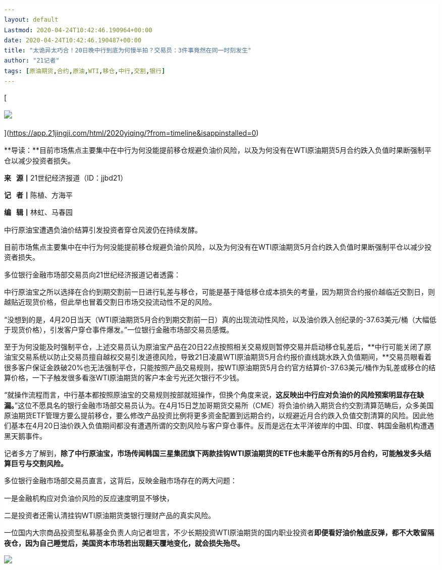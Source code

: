 ```yaml
---
layout: default
Lastmod: 2020-04-24T10:42:46.190964+00:00
date: 2020-04-24T10:42:46.190487+00:00
title: "太诡异太巧合！20日晚中行到底为何慢半拍？交易员：3件事竟然在同一时刻发生"
author: "21记者"
tags: [原油期货,合约,原油,WTI,移仓,中行,交割,银行]
---
```


[

![](https://images.weserv.nl/?url=https%3A//mmbiz.qpic.cn/mmbiz_jpg/kw2nrMk65sd1Wjwgnj3DicrWr1GziciaG6cCWltSceDLPicicrASTlQibZjGFKwmCZM2TM1qk20pEmj42yKJb2F6HZpA/640%3Fwx_fmt%3Djpeg)



](https://app.21jingji.com/html/2020yiqing/?from=timeline&isappinstalled=0)

**导读：**目前市场焦点主要集中在中行为何没能提前移仓规避负油价风险，以及为何没有在WTI原油期货5月合约跌入负值时果断强制平仓以减少投资者损失。

**来   源丨**21世纪经济报道（ID：jjbd21）

**记   者丨**陈植、方海平

**编   辑丨**林虹、马春园

中行原油宝遭遇负油价结算引发投资者穿仓风波仍在持续发酵。

目前市场焦点主要集中在中行为何没能提前移仓规避负油价风险，以及为何没有在WTI原油期货5月合约跌入负值时果断强制平仓以减少投资者损失。

多位银行金融市场部交易员向21世纪经济报道记者透露：

  

中行原油宝之所以选择在合约到期交割前一日进行轧差与移仓，可能是基于降低移仓成本损失的考量，因为期货合约报价越临近交割日，则越贴近现货价格，但此举也冒着交割日市场交投流动性不足的风险。

“没想到的是，4月20日当天（WTI原油期货5月合约到期交割前一日）真的出现流动性风险，以及油价跌入创纪录的-37.63美元/桶（大幅低于现货价格），引发客户穿仓事件爆发。”一位银行金融市场部交易员感慨。

至于为何没能及时强制平仓，上述交易员认为原油宝产品在20日22点按照相关交易规则暂停交易并启动移仓轧差后，**中行可能关闭了原油宝交易系统以防止交易员擅自越权交易引发道德风险，导致21日凌晨WTI原油期货5月合约报价直线跳水跌入负值期间，**交易员眼看着很多客户保证金跌破20%也无法强制平仓，只能按照产品交易规则，按WTI原油期货5月合约官方结算价-37.63美元/桶作为轧差或移仓的结算价格，一下子触发很多看涨WTI原油期货的客户本金亏光还欠银行不少钱。

“就操作流程而言，中行基本都按照原油宝的交易规则按部就班操作，但换个角度来说，**这反映出中行应对负油价的风险预案明显存在缺漏。**”这位不愿具名的银行金融市场部交易员认为。在4月15日芝加哥期货交易所（CME）将负油价纳入期货合约交割清算范畴后，众多美国原油期货ETF管理方要么提前移仓，要么修改产品投资比例将更多资金配置到远期合约，以规避近月合约跌入负值交割清算的风险。因此他们基本在4月20日油价跌入负值期间都没有遭遇所谓的交割风险与客户穿仓事件。反而是远在太平洋彼岸的中国、印度、韩国金融机构遭遇黑天鹅事件。

记者多方了解到，**除了中行原油宝，市场传闻韩国三星集团旗下两款挂钩WTI原油期货的ETF也未能平仓所有的5月合约，可能触发多头结算巨亏与交割风险。**

多位银行金融市场部交易员直言，这背后，反映金融市场存在的两大问题：

一是金融机构应对负油价风险的反应速度明显不够快，

二是投资者还需认清挂钩WTI原油期货类银行理财产品的真实风险。

一位国内大宗商品投资型私募基金负责人向记者坦言，不少长期投资WTI原油期货的国内职业投资者**即便看好油价触底反弹，都不大敢留隔夜仓，因为自己睡觉后，美国资本市场若出现翻天覆地变化，就会损失殆尽。**

![](https://images.weserv.nl/?url=https%3A//mmbiz.qpic.cn/mmbiz_jpg/kw2nrMk65sdArP6uJk9uUTd1CTkicgaWsts2lDhmZEhL8cjwrFPwZEUIvSz42VJ5CGBKSlERoJ1YhNC1hdiaTSzA/640%3Fwx_fmt%3Djpeg)
